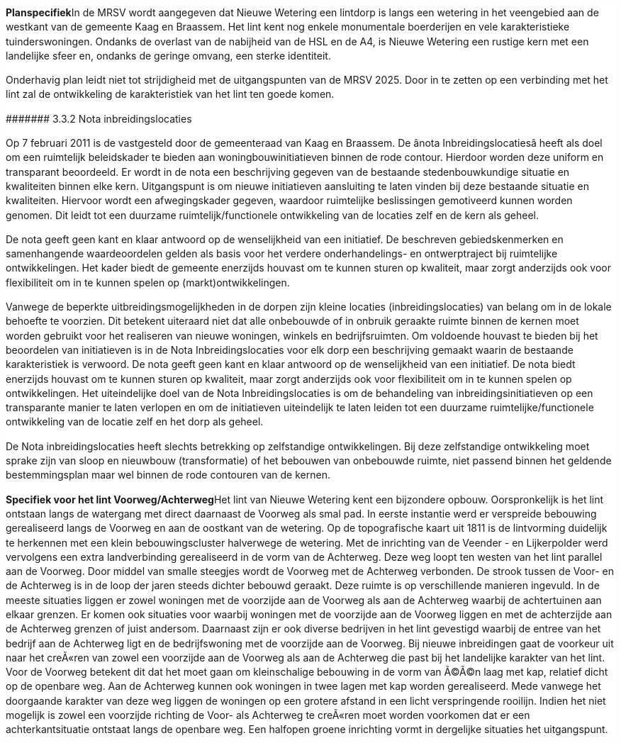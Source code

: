 **Planspecifiek**In de MRSV wordt aangegeven dat Nieuwe Wetering een lintdorp is langs een wetering in het veengebied aan de westkant van de gemeente Kaag en Braassem. Het lint kent nog enkele monumentale boerderijen en vele karakteristieke tuinderswoningen. Ondanks de overlast van de nabijheid van de HSL en de A4, is Nieuwe Wetering een rustige kern met een landelijke sfeer en, ondanks de geringe omvang, een sterke identiteit.

Onderhavig plan leidt niet tot strijdigheid met de uitgangspunten van de MRSV 2025\. Door in te zetten op een verbinding met het lint zal de ontwikkeling de karakteristiek van het lint ten goede komen.

####### 3\.3\.2 Nota inbreidingslocaties

Op 7 februari 2011 is de vastgesteld door de gemeenteraad van Kaag en Braassem. De ânota Inbreidingslocatiesâ heeft als doel om een ruimtelijk beleidskader te bieden aan woningbouwinitiatieven binnen de rode contour. Hierdoor worden deze uniform en transparant beoordeeld. Er wordt in de nota een beschrijving gegeven van de bestaande stedenbouwkundige situatie en kwaliteiten binnen elke kern. Uitgangspunt is om nieuwe initiatieven aansluiting te laten vinden bij deze bestaande situatie en kwaliteiten. Hiervoor wordt een afwegingskader gegeven, waardoor ruimtelijke beslissingen gemotiveerd kunnen worden genomen. Dit leidt tot een duurzame ruimtelijk/functionele ontwikkeling van de locaties zelf en de kern als geheel.

De nota geeft geen kant en klaar antwoord op de wenselijkheid van een initiatief. De beschreven gebiedskenmerken en samenhangende waardeoordelen gelden als basis voor het verdere onderhandelings\- en ontwerptraject bij ruimtelijke ontwikkelingen. Het kader biedt de gemeente enerzijds houvast om te kunnen sturen op kwaliteit, maar zorgt anderzijds ook voor flexibiliteit om in te kunnen spelen op (markt)ontwikkelingen.

Vanwege de beperkte uitbreidingsmogelijkheden in de dorpen zijn kleine locaties (inbreidingslocaties) van belang om in de lokale behoefte te voorzien. Dit betekent uiteraard niet dat alle onbebouwde of in onbruik geraakte ruimte binnen de kernen moet worden gebruikt voor het realiseren van nieuwe woningen, winkels en bedrijfsruimten. Om voldoende houvast te bieden bij het beoordelen van initiatieven is in de Nota Inbreidingslocaties voor elk dorp een beschrijving gemaakt waarin de bestaande karakteristiek is verwoord. De nota geeft geen kant en klaar antwoord op de wenselijkheid van een initiatief. De nota biedt enerzijds houvast om te kunnen sturen op kwaliteit, maar zorgt anderzijds ook voor flexibiliteit om in te kunnen spelen op ontwikkelingen. Het uiteindelijke doel van de Nota Inbreidingslocaties is om de behandeling van inbreidingsinitiatieven op een transparante manier te laten verlopen en om de initiatieven uiteindelijk te laten leiden tot een duurzame ruimtelijke/functionele ontwikkeling van de locatie zelf en het dorp als geheel.

De Nota inbreidingslocaties heeft slechts betrekking op zelfstandige ontwikkelingen. Bij deze zelfstandige ontwikkeling moet sprake zijn van sloop en nieuwbouw (transformatie) of het bebouwen van onbebouwde ruimte, niet passend binnen het geldende bestemmingsplan maar wel binnen de rode contouren van de kernen.

**Specifiek voor het lint Voorweg/Achterweg**Het lint van Nieuwe Wetering kent een bijzondere opbouw. Oorspronkelijk is het lint ontstaan langs de watergang met direct daarnaast de Voorweg als smal pad. In eerste instantie werd er verspreide bebouwing gerealiseerd langs de Voorweg en aan de oostkant van de wetering. Op de topografische kaart uit 1811 is de lintvorming duidelijk te herkennen met een klein bebouwingscluster halverwege de wetering. Met de inrichting van de Veender \- en Lijkerpolder werd vervolgens een extra landverbinding gerealiseerd in de vorm van de Achterweg. Deze weg loopt ten westen van het lint parallel aan de Voorweg. Door middel van smalle steegjes wordt de Voorweg met de Achterweg verbonden. De strook tussen de Voor\- en de Achterweg is in de loop der jaren steeds dichter bebouwd geraakt. Deze ruimte is op verschillende manieren ingevuld. In de meeste situaties liggen er zowel woningen met de voorzijde aan de Voorweg als aan de Achterweg waarbij de achtertuinen aan elkaar grenzen. Er komen ook situaties voor waarbij woningen met de voorzijde aan de Voorweg liggen en met de achterzijde aan de Achterweg grenzen of juist andersom. Daarnaast zijn er ook diverse bedrijven in het lint gevestigd waarbij de entree van het bedrijf aan de Achterweg ligt en de bedrijfswoning met de voorzijde aan de Voorweg. Bij nieuwe inbreidingen gaat de voorkeur uit naar het creÃ«ren van zowel een voorzijde aan de Voorweg als aan de Achterweg die past bij het landelijke karakter van het lint. Voor de Voorweg betekent dit dat het moet gaan om kleinschalige bebouwing in de vorm van Ã©Ã©n laag met kap, relatief dicht op de openbare weg. Aan de Achterweg kunnen ook woningen in twee lagen met kap worden gerealiseerd. Mede vanwege het doorgaande karakter van deze weg liggen de woningen op een grotere afstand in een licht verspringende rooilijn. Indien het niet mogelijk is zowel een voorzijde richting de Voor\- als Achterweg te creÃ«ren moet worden voorkomen dat er een achterkantsituatie ontstaat langs de openbare weg. Een halfopen groene inrichting vormt in dergelijke situaties het uitgangspunt.
